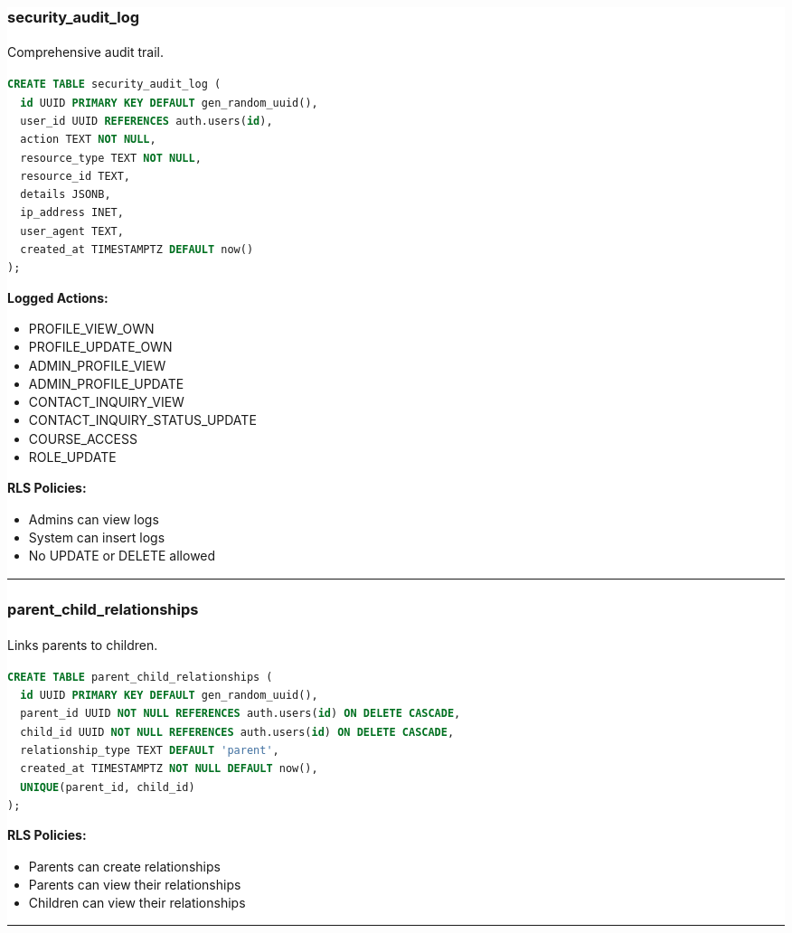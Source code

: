 ### security_audit_log

Comprehensive audit trail.

```sql
CREATE TABLE security_audit_log (
  id UUID PRIMARY KEY DEFAULT gen_random_uuid(),
  user_id UUID REFERENCES auth.users(id),
  action TEXT NOT NULL,
  resource_type TEXT NOT NULL,
  resource_id TEXT,
  details JSONB,
  ip_address INET,
  user_agent TEXT,
  created_at TIMESTAMPTZ DEFAULT now()
);
```

**Logged Actions:**
- PROFILE_VIEW_OWN
- PROFILE_UPDATE_OWN
- ADMIN_PROFILE_VIEW
- ADMIN_PROFILE_UPDATE
- CONTACT_INQUIRY_VIEW
- CONTACT_INQUIRY_STATUS_UPDATE
- COURSE_ACCESS
- ROLE_UPDATE

**RLS Policies:**
- Admins can view logs
- System can insert logs
- No UPDATE or DELETE allowed

---

### parent_child_relationships

Links parents to children.

```sql
CREATE TABLE parent_child_relationships (
  id UUID PRIMARY KEY DEFAULT gen_random_uuid(),
  parent_id UUID NOT NULL REFERENCES auth.users(id) ON DELETE CASCADE,
  child_id UUID NOT NULL REFERENCES auth.users(id) ON DELETE CASCADE,
  relationship_type TEXT DEFAULT 'parent',
  created_at TIMESTAMPTZ NOT NULL DEFAULT now(),
  UNIQUE(parent_id, child_id)
);
```

**RLS Policies:**
- Parents can create relationships
- Parents can view their relationships
- Children can view their relationships

---